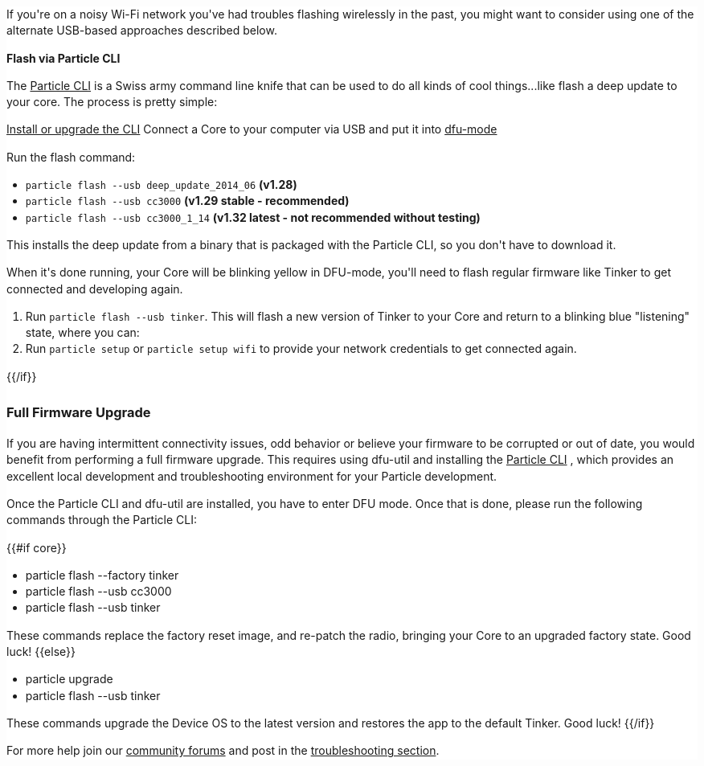If you're on a noisy Wi-Fi network you've had troubles flashing wirelessly in the past, you might want to consider using one of the alternate USB-based approaches described below.

**Flash via Particle CLI**

The [Particle CLI](/guide/tools-and-features/cli/) is a Swiss army command line knife that can be used to do all kinds of cool things...like flash a deep update to your core. The process is pretty simple:

[Install or upgrade the CLI](/guide/tools-and-features/cli/#installing)
Connect a Core to your computer via USB and put it into [dfu-mode](/guide/getting-started/modes/core/#dfu-mode-device-firmware-upgrade-)

Run the flash command:

- `particle flash --usb deep_update_2014_06` **(v1.28)**
- `particle flash --usb cc3000` **(v1.29 stable - recommended)**
- `particle flash --usb cc3000_1_14` **(v1.32 latest - not recommended without testing)**

This installs the deep update from a binary that is packaged with the Particle CLI, so you don't have to download it.

When it's done running, your Core will be blinking yellow in DFU-mode, you'll need to flash regular firmware like Tinker
to get connected and developing again.

1. Run `particle flash --usb tinker`. This will flash a new version of Tinker to your Core and return to a blinking blue "listening" state, where
you can:
1. Run `particle setup` or `particle setup wifi` to provide your network credentials to get connected again.

{{/if}}

### Full Firmware Upgrade

If you are having intermittent connectivity issues, odd behavior or believe your firmware to be corrupted or out of date, you would benefit from performing a full firmware upgrade. This requires using dfu-util and installing the [Particle CLI](/guide/tools-and-features/cli)
, which provides an excellent local development and troubleshooting environment for your Particle development.

Once the Particle CLI and dfu-util are installed, you have to enter DFU mode. Once that is done, please run the following commands through the Particle CLI:

{{#if core}}
- particle flash --factory tinker
- particle flash --usb cc3000
- particle flash --usb tinker

These commands replace the factory reset image, and re-patch the radio, bringing your Core to an upgraded factory state. Good luck!
{{else}}
- particle upgrade
- particle flash --usb tinker

These commands upgrade the Device OS to the latest version and restores the app to the default Tinker. Good luck!
{{/if}}


For more help join our [community forums](http://community.particle.io/) and post in the [troubleshooting section](https://community.particle.io/c/troubleshooting).
